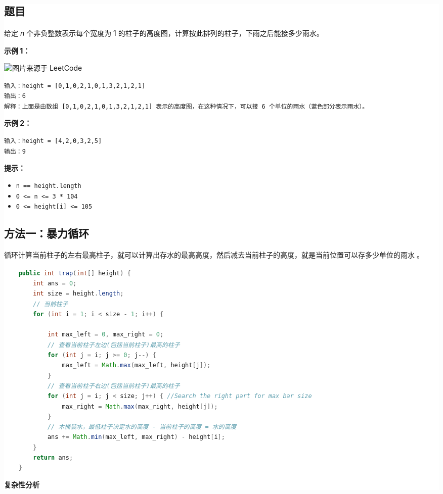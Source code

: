## 题目

给定 *n* 个非负整数表示每个宽度为 1 的柱子的高度图，计算按此排列的柱子，下雨之后能接多少雨水。

**示例 1：**

![图片来源于 LeetCode](https://assets.leetcode-cn.com/aliyun-lc-upload/uploads/2018/10/22/rainwatertrap.png)

```
输入：height = [0,1,0,2,1,0,1,3,2,1,2,1]
输出：6
解释：上面是由数组 [0,1,0,2,1,0,1,3,2,1,2,1] 表示的高度图，在这种情况下，可以接 6 个单位的雨水（蓝色部分表示雨水）。 
```

**示例 2：**

```
输入：height = [4,2,0,3,2,5]
输出：9
```

**提示：**

- `n == height.length`
- `0 <= n <= 3 * 104`
- `0 <= height[i] <= 105`

## 方法一：暴力循环

循环计算当前柱子的左右最高柱子，就可以计算出存水的最高高度，然后减去当前柱子的高度，就是当前位置可以存多少单位的雨水 。

```java
    public int trap(int[] height) {
        int ans = 0;
        int size = height.length;
        // 当前柱子
        for (int i = 1; i < size - 1; i++) {

            int max_left = 0, max_right = 0;
            // 查看当前柱子左边(包括当前柱子)最高的柱子
            for (int j = i; j >= 0; j--) {
                max_left = Math.max(max_left, height[j]);
            }
            // 查看当前柱子右边(包括当前柱子)最高的柱子
            for (int j = i; j < size; j++) { //Search the right part for max bar size
                max_right = Math.max(max_right, height[j]);
            }
            // 木桶装水，最低柱子决定水的高度 - 当前柱子的高度 = 水的高度
            ans += Math.min(max_left, max_right) - height[i];
        }
        return ans;
    }
```

**复杂性分析**
